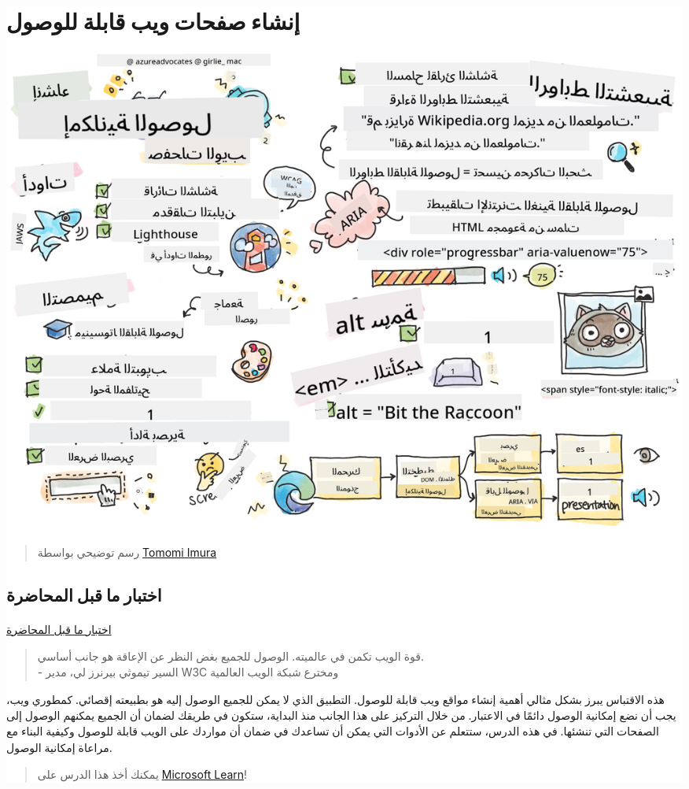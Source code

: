 
# إنشاء صفحات ويب قابلة للوصول

![كل شيء عن إمكانية الوصول](../../../../translated_images/webdev101-a11y.8ef3025c858d897a403a1a42c0897c76e11b724d9a8a0c0578dd4316f7507622.ar.png)  
> رسم توضيحي بواسطة [Tomomi Imura](https://twitter.com/girlie_mac)

## اختبار ما قبل المحاضرة  
[اختبار ما قبل المحاضرة](https://ashy-river-0debb7803.1.azurestaticapps.net/quiz/5)

> قوة الويب تكمن في عالميته. الوصول للجميع بغض النظر عن الإعاقة هو جانب أساسي.  
> \- السير تيموثي بيرنرز لي، مدير W3C ومخترع شبكة الويب العالمية  

هذه الاقتباس يبرز بشكل مثالي أهمية إنشاء مواقع ويب قابلة للوصول. التطبيق الذي لا يمكن للجميع الوصول إليه هو بطبيعته إقصائي. كمطوري ويب، يجب أن نضع إمكانية الوصول دائمًا في الاعتبار. من خلال التركيز على هذا الجانب منذ البداية، ستكون في طريقك لضمان أن الجميع يمكنهم الوصول إلى الصفحات التي تنشئها. في هذه الدرس، ستتعلم عن الأدوات التي يمكن أن تساعدك في ضمان أن مواردك على الويب قابلة للوصول وكيفية البناء مع مراعاة إمكانية الوصول.

> يمكنك أخذ هذا الدرس على [Microsoft Learn](https://docs.microsoft.com/learn/modules/web-development-101/accessibility/?WT.mc_id=academic-77807-sagibbon)!
